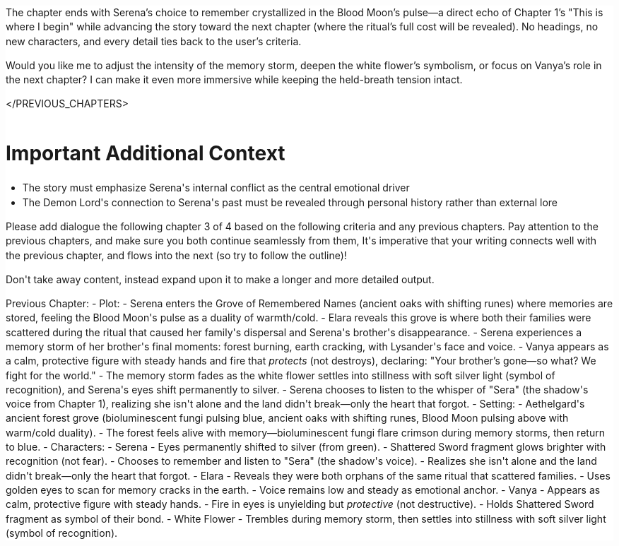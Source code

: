 The chapter ends with Serena’s choice to remember crystallized in the Blood Moon’s pulse—a direct echo of Chapter 1’s "This is where I begin" while advancing the story toward the next chapter (where the ritual’s full cost will be revealed). No headings, no new characters, and every detail ties back to the user’s criteria.  

Would you like me to adjust the intensity of the memory storm, deepen the white flower’s symbolism, or focus on Vanya’s role in the next chapter? I can make it even more immersive while keeping the held-breath tension intact.

</PREVIOUS_CHAPTERS>




# Important Additional Context
- The story must emphasize Serena's internal conflict as the central emotional driver
- The Demon Lord's connection to Serena's past must be revealed through personal history rather than external lore

Please add dialogue the following chapter 3 of 4 based on the following criteria and any previous chapters.
Pay attention to the previous chapters, and make sure you both continue seamlessly from them, It's imperative that your writing connects well with the previous chapter, and flows into the next (so try to follow the outline)!

Don't take away content, instead expand upon it to make a longer and more detailed output.




Previous Chapter:
    - Plot:
        - Serena enters the Grove of Remembered Names (ancient oaks with shifting runes) where memories are stored, feeling the Blood Moon's pulse as a duality of warmth/cold.
        - Elara reveals this grove is where both their families were scattered during the ritual that caused her family's dispersal and Serena's brother's disappearance.
        - Serena experiences a memory storm of her brother's final moments: forest burning, earth cracking, with Lysander's face and voice.
        - Vanya appears as a calm, protective figure with steady hands and fire that *protects* (not destroys), declaring: "Your brother’s gone—so what? We fight for the world."
        - The memory storm fades as the white flower settles into stillness with soft silver light (symbol of recognition), and Serena's eyes shift permanently to silver.
        - Serena chooses to listen to the whisper of "Sera" (the shadow's voice from Chapter 1), realizing she isn't alone and the land didn't break—only the heart that forgot.
    - Setting:
        - Aethelgard's ancient forest grove (bioluminescent fungi pulsing blue, ancient oaks with shifting runes, Blood Moon pulsing above with warm/cold duality).
        - The forest feels alive with memory—bioluminescent fungi flare crimson during memory storms, then return to blue.
    - Characters:
        - Serena
            - Eyes permanently shifted to silver (from green).
            - Shattered Sword fragment glows brighter with recognition (not fear).
            - Chooses to remember and listen to "Sera" (the shadow's voice).
            - Realizes she isn't alone and the land didn't break—only the heart that forgot.
        - Elara
            - Reveals they were both orphans of the same ritual that scattered families.
            - Uses golden eyes to scan for memory cracks in the earth.
            - Voice remains low and steady as emotional anchor.
        - Vanya
            - Appears as calm, protective figure with steady hands.
            - Fire in eyes is unyielding but *protective* (not destructive).
            - Holds Shattered Sword fragment as symbol of their bond.
        - White Flower
            - Trembles during memory storm, then settles into stillness with soft silver light (symbol of recognition).
